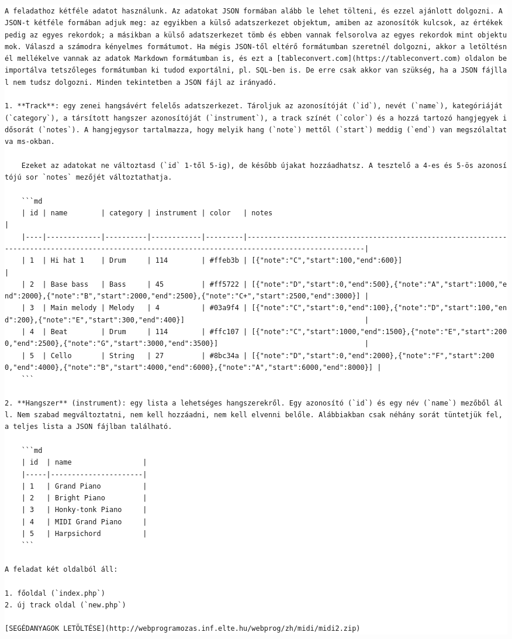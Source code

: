     A feladathoz kétféle adatot használunk. Az adatokat JSON formában alább le lehet tölteni, és ezzel ajánlott dolgozni. A JSON-t kétféle formában adjuk meg: az egyikben a külső adatszerkezet objektum, amiben az azonosítók kulcsok, az értékek pedig az egyes rekordok; a másikban a külső adatszerkezet tömb és ebben vannak felsorolva az egyes rekordok mint objektumok. Válaszd a számodra kényelmes formátumot. Ha mégis JSON-től eltérő formátumban szeretnél dolgozni, akkor a letöltésnél mellékelve vannak az adatok Markdown formátumban is, és ezt a [tableconvert.com](https://tableconvert.com) oldalon beimportálva tetszőleges formátumban ki tudod exportálni, pl. SQL-ben is. De erre csak akkor van szükség, ha a JSON fájllal nem tudsz dolgozni. Minden tekintetben a JSON fájl az irányadó.

    1. **Track**: egy zenei hangsávért felelős adatszerkezet. Tároljuk az azonosítóját (`id`), nevét (`name`), kategóriáját (`category`), a társított hangszer azonosítóját (`instrument`), a track színét (`color`) és a hozzá tartozó hangjegyek idősorát (`notes`). A hangjegysor tartalmazza, hogy melyik hang (`note`) mettől (`start`) meddig (`end`) van megszólaltatva ms-okban. 
        
        Ezeket az adatokat ne változtasd (`id` 1-től 5-ig), de később újakat hozzáadhatsz. A tesztelő a 4-es és 5-ös azonosítójú sor `notes` mezőjét változtathatja.

        ```md
        | id | name        | category | instrument | color   | notes                                                                                                                                              |
        |----|-------------|----------|------------|---------|----------------------------------------------------------------------------------------------------------------------------------------------------|
        | 1  | Hi hat 1    | Drum     | 114        | #ffeb3b | [{"note":"C","start":100,"end":600}]                                                                                                               |
        | 2  | Base bass   | Bass     | 45         | #ff5722 | [{"note":"D","start":0,"end":500},{"note":"A","start":1000,"end":2000},{"note":"B","start":2000,"end":2500},{"note":"C+","start":2500,"end":3000}] |
        | 3  | Main melody | Melody   | 4          | #03a9f4 | [{"note":"C","start":0,"end":100},{"note":"D","start":100,"end":200},{"note":"E","start":300,"end":400}]                                           |
        | 4  | Beat        | Drum     | 114        | #ffc107 | [{"note":"C","start":1000,"end":1500},{"note":"E","start":2000,"end":2500},{"note":"G","start":3000,"end":3500}]                                   |
        | 5  | Cello       | String   | 27         | #8bc34a | [{"note":"D","start":0,"end":2000},{"note":"F","start":2000,"end":4000},{"note":"B","start":4000,"end":6000},{"note":"A","start":6000,"end":8000}] |
        ```

    2. **Hangszer** (instrument): egy lista a lehetséges hangszerekről. Egy azonosító (`id`) és egy név (`name`) mezőből áll. Nem szabad megváltoztatni, nem kell hozzáadni, nem kell elvenni belőle. Alábbiakban csak néhány sorát tüntetjük fel, a teljes lista a JSON fájlban található.

        ```md
        | id  | name                 |
        |-----|----------------------|
        | 1   | Grand Piano          |
        | 2   | Bright Piano         |
        | 3   | Honky-tonk Piano     |
        | 4   | MIDI Grand Piano     |
        | 5   | Harpsichord          |
        ```

    A feladat két oldalból áll:

    1. főoldal (`index.php`)
    2. új track oldal (`new.php`)

    [SEGÉDANYAGOK LETÖLTÉSE](http://webprogramozas.inf.elte.hu/webprog/zh/midi/midi2.zip)
